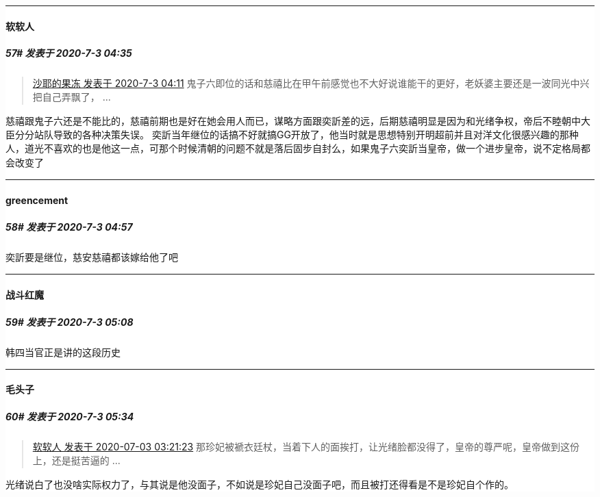 





-----

####  软软人  
##### 57#       发表于 2020-7-3 04:35



<blockquote><a href="httphttps://bbs.saraba1st.com/2b/forum.php?mod=redirect&amp;goto=findpost&amp;pid=48044331&amp;ptid=1945237" target="_blank">沙耶的果冻 发表于 2020-7-3 04:11</a>
鬼子六即位的话和慈禧比在甲午前感觉也不大好说谁能干的更好，老妖婆主要还是一波同光中兴把自己弄飘了， ...</blockquote>
慈禧跟鬼子六还是不能比的，慈禧前期也是好在她会用人而已，谋略方面跟奕訢差的远，后期慈禧明显是因为和光绪争权，帝后不睦朝中大臣分分站队导致的各种决策失误。
奕訢当年继位的话搞不好就搞GG开放了，他当时就是思想特别开明超前并且对洋文化很感兴趣的那种人，道光不喜欢的也是他这一点，可那个时候清朝的问题不就是落后固步自封么，如果鬼子六奕訢当皇帝，做一个进步皇帝，说不定格局都会改变了







-----

####  greencement  
##### 58#       发表于 2020-7-3 04:57




奕訢要是继位，慈安慈禧都该嫁给他了吧







-----

####  战斗红魔  
##### 59#       发表于 2020-7-3 05:08




韩四当官正是讲的这段历史







-----

####  毛头子  
##### 60#       发表于 2020-7-3 05:34



<blockquote><a href="httphttps://bbs.saraba1st.com/2b/forum.php?mod=redirect&amp;goto=findpost&amp;pid=48044160&amp;ptid=1945237" target="_blank">软软人 发表于 2020-07-03 03:21:23</a>
那珍妃被褫衣廷杖，当着下人的面挨打，让光绪脸都没得了，皇帝的尊严呢，皇帝做到这份上，还是挺苦逼的 ...</blockquote>光绪说白了也没啥实际权力了，与其说是他没面子，不如说是珍妃自己没面子吧，而且被打还得看是不是珍妃自个作的。
